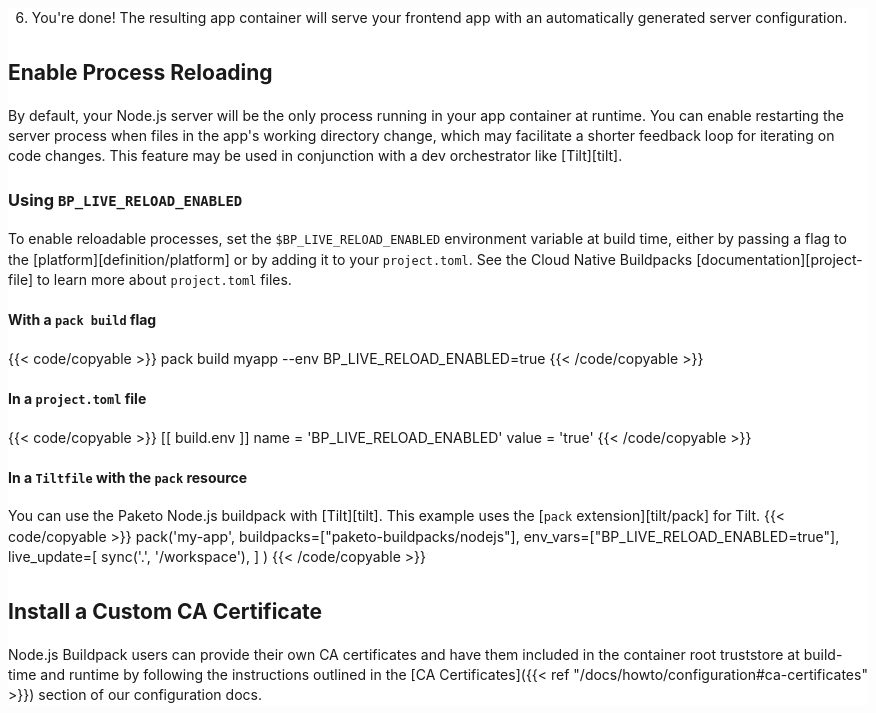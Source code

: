 6. You're done! The resulting app container will serve your frontend app with
   an automatically generated server configuration.


## Enable Process Reloading
By default, your Node.js server will be the only process running in your app
container at runtime. You can enable restarting the server process
when files in the app's working directory change, which may facilitate a shorter
feedback loop for iterating on code changes. This feature may be used in conjunction with
a dev orchestrator like [Tilt][tilt].

### Using `BP_LIVE_RELOAD_ENABLED`

To enable reloadable processes, set the `$BP_LIVE_RELOAD_ENABLED` environment
variable at build time, either by passing a flag to the
[platform][definition/platform] or by
adding it to your `project.toml`. See the Cloud Native Buildpacks
[documentation][project-file] to learn more about `project.toml` files.

#### With a `pack build` flag
{{< code/copyable >}}
pack build myapp --env BP_LIVE_RELOAD_ENABLED=true
{{< /code/copyable >}}

#### In a `project.toml` file
{{< code/copyable >}}
[[ build.env ]]
  name = 'BP_LIVE_RELOAD_ENABLED'
  value = 'true'
{{< /code/copyable >}}

#### In a `Tiltfile` with the `pack` resource
You can use the Paketo Node.js buildpack with [Tilt][tilt]. This example
uses the [`pack` extension][tilt/pack] for Tilt.
{{< code/copyable >}}
pack('my-app',
  buildpacks=["paketo-buildpacks/nodejs"],
  env_vars=["BP_LIVE_RELOAD_ENABLED=true"],
  live_update=[
    sync('.', '/workspace'),
  ]
)
{{< /code/copyable >}}

## Install a Custom CA Certificate
Node.js Buildpack users can provide their own CA certificates and have them
included in the container root truststore at build-time and runtime by
following the instructions outlined in the [CA
Certificates]({{< ref "/docs/howto/configuration#ca-certificates" >}})
section of our configuration docs.
